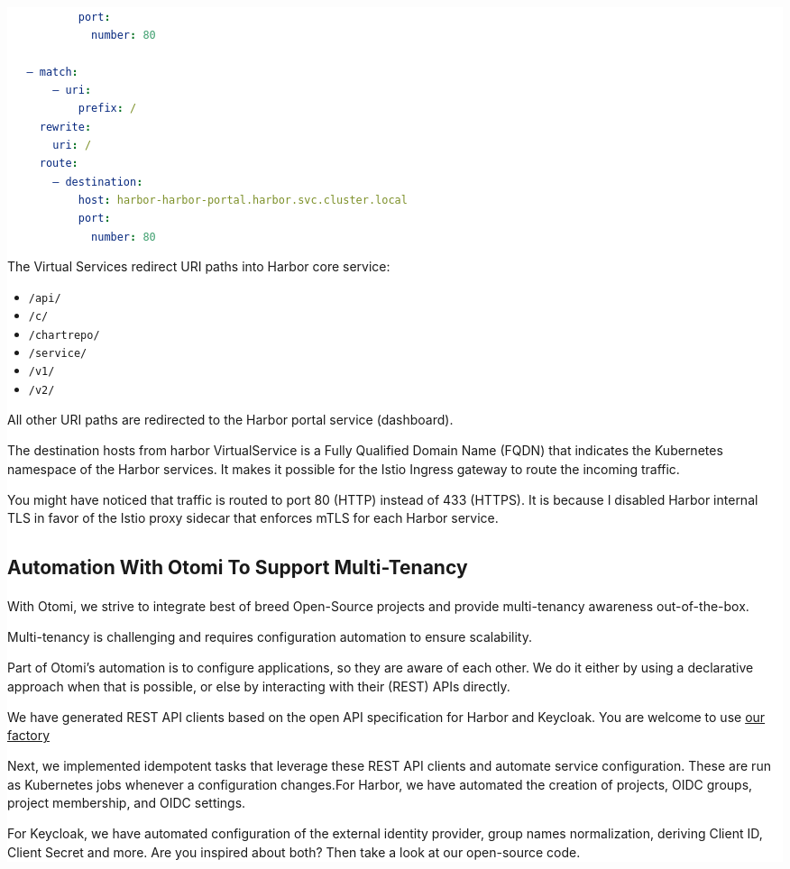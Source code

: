 ```yaml
           port:
             number: 80

   – match:
       – uri:
           prefix: /
     rewrite:
       uri: /
     route:
       – destination:
           host: harbor-harbor-portal.harbor.svc.cluster.local
           port:
             number: 80
```

The Virtual Services redirect URI paths into Harbor core service:

- `/api/`
- `/c/`
- `/chartrepo/`
- `/service/`
- `/v1/`
- `/v2/`

All other URI paths are redirected to the Harbor portal service (dashboard).

The destination hosts from harbor VirtualService is a Fully Qualified Domain Name (FQDN) that indicates the Kubernetes namespace of the Harbor services. It makes it possible for the Istio Ingress gateway to route the incoming traffic.

You might have noticed that traffic is routed to port 80 (HTTP) instead of 433 (HTTPS). It is because I disabled Harbor internal TLS in favor of the Istio proxy sidecar that enforces mTLS for each Harbor service.

## Automation With Otomi To Support Multi-Tenancy

With Otomi, we strive to integrate best of breed Open-Source projects and provide multi-tenancy awareness out-of-the-box.

Multi-tenancy is challenging and requires configuration automation to ensure scalability.

Part of Otomi’s automation is to configure applications, so they are aware of each other. We do it either by using a declarative approach when that is possible, or else by interacting with their (REST) APIs directly.

We have generated REST API clients based on the open API specification for Harbor and Keycloak. You are welcome to use [our factory](https://github.com/redkubes/otomi-clients)

Next, we implemented idempotent tasks that leverage these REST API clients and automate service configuration. These are run as Kubernetes jobs whenever a configuration changes.For Harbor, we have automated the creation of projects, OIDC groups, project membership, and OIDC settings.

For Keycloak, we have automated configuration of the external identity provider, group names normalization, deriving Client ID, Client Secret and more. Are you inspired about both? Then take a look at our open-source code.
